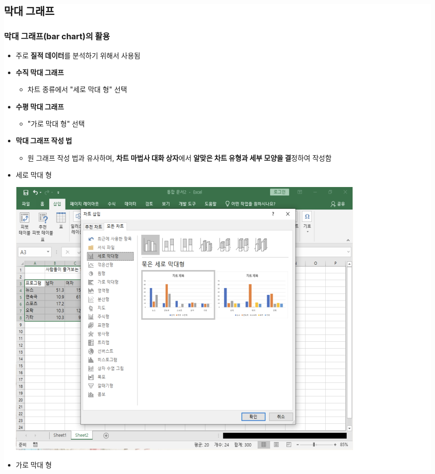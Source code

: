 
## 막대 그래프

### 막대 그래프(bar chart)의 활용

- 주로 **질적 데이터**를 분석하기 위해서 사용됨
- **수직 막대 그래프**
    - 차트 종류에서 "세로 막대 형" 선택
- **수평 막대 그래프**
    - "가로 막대 형" 선택
- **막대 그래프 작성 법**
    - 원 그래프 작성 법과 유사하며, **차트 마법사 대화 상자**에서 **알맞은 차트 유형과 세부 모양을 결**정하여 작성함
- 세로 막대 형
    
    ![image.png](/assets/img/knou/dip/2025-04-21-knou-dip-8/image6.png)
    
- 가로 막대 형
    
